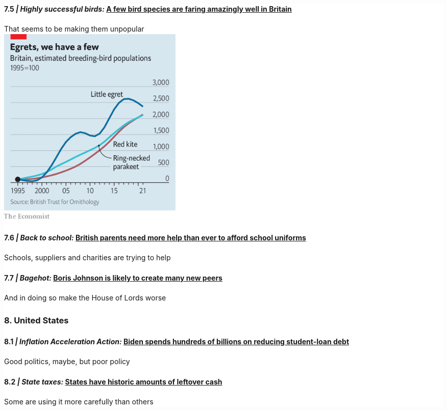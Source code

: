 #### 7.5 _| Highly successful birds:_ [A few bird species are faring amazingly well in Britain](https://www.economist.com/britain/2022/08/25/a-few-bird-species-are-faring-amazingly-well-in-britain)  
That seems to be making them unpopular  
![](./images/_britain_2022_08_25_a-few-bird-species-are-faring-amazingly-well-in-britain-1.png)  

#### 7.6 _| Back to school:_ [British parents need more help than ever to afford school uniforms](https://www.economist.com/britain/2022/08/25/british-parents-need-more-help-than-ever-to-afford-school-uniforms)  
Schools, suppliers and charities are trying to help  

#### 7.7 _| Bagehot:_ [Boris Johnson is likely to create many new peers](https://www.economist.com/britain/2022/08/25/boris-johnson-is-likely-to-create-many-new-peers)  
And in doing so make the House of Lords worse  

### 8. United States
#### 8.1 _| Inflation Acceleration Action:_ [Biden spends hundreds of billions on reducing student-loan debt](https://www.economist.com/united-states/2022/08/25/biden-spends-hundreds-of-billions-on-reducing-student-loan-debt)  
Good politics, maybe, but poor policy  

#### 8.2 _| State taxes:_ [States have historic amounts of leftover cash](https://www.economist.com/united-states/2022/08/25/states-have-historic-amounts-of-leftover-cash)  
Some are using it more carefully than others  